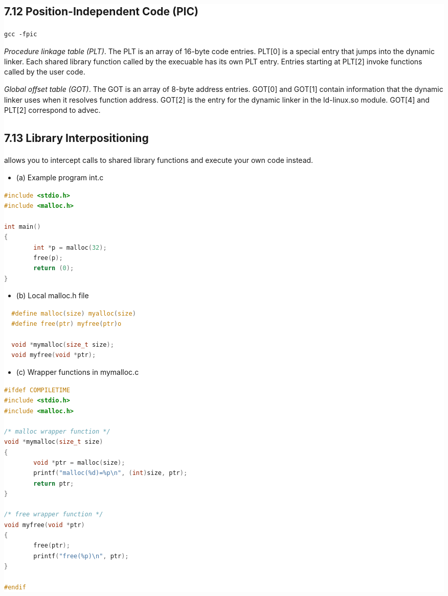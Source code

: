 ## 7.12 Position-Independent Code (PIC) ##

`gcc -fpic`


_Procedure linkage table (PLT)_. The PLT is an array of 16-byte code entries.
PLT[0] is a special entry that jumps into the dynamic linker. Each shared library function called by the execuable has its own PLT entry.
Entries starting at PLT[2] invoke functions called by the user code.

_Global offset table (GOT)_. The GOT is an array of 8-byte address entries. GOT[0] and GOT[1] contain information that the dynamic linker uses when it resolves function address. GOT[2] is the entry for the dynamic linker in the ld-linux.so module. GOT[4] and PLT[2] correspond to advec.


## 7.13 Library Interpositioning ##

allows you to intercept calls to shared library functions and execute your own code instead.

<div >

* (a) Example program int.c
```c
#include <stdio.h>
#include <malloc.h>

int main()
{
        int *p = malloc(32);
        free(p);
        return (0);
}
```

* (b) Local malloc.h file
```c
  #define malloc(size) myalloc(size)
  #define free(ptr) myfree(ptr)o

  void *mymalloc(size_t size);
  void myfree(void *ptr);
```

* (c) Wrapper functions in mymalloc.c
```c
#ifdef COMPILETIME
#include <stdio.h>
#include <malloc.h>

/* malloc wrapper function */
void *mymalloc(size_t size)
{
        void *ptr = malloc(size);
        printf("malloc(%d)=%p\n", (int)size, ptr);
        return ptr;
}

/* free wrapper function */
void myfree(void *ptr)
{
        free(ptr);
        printf("free(%p)\n", ptr);
}

#endif
```
